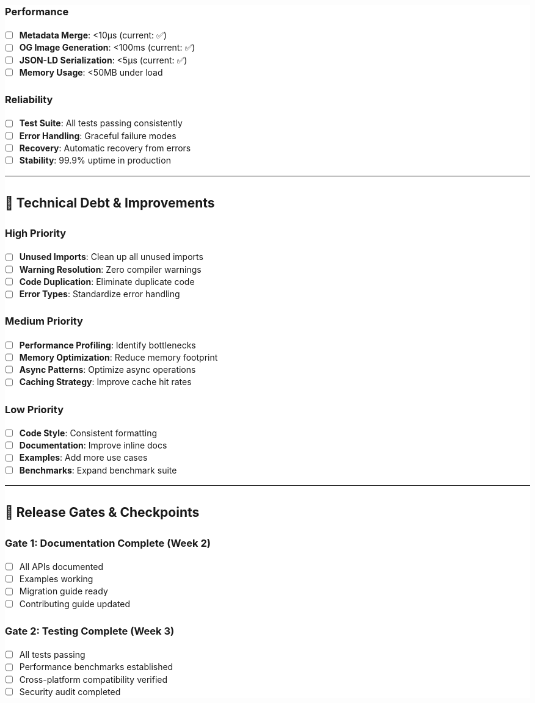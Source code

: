 ### **Performance**
- [ ] **Metadata Merge**: <10μs (current: ✅)
- [ ] **OG Image Generation**: <100ms (current: ✅)
- [ ] **JSON-LD Serialization**: <5μs (current: ✅)
- [ ] **Memory Usage**: <50MB under load

### **Reliability**
- [ ] **Test Suite**: All tests passing consistently
- [ ] **Error Handling**: Graceful failure modes
- [ ] **Recovery**: Automatic recovery from errors
- [ ] **Stability**: 99.9% uptime in production

---

## 🔧 **Technical Debt & Improvements**

### **High Priority**
- [ ] **Unused Imports**: Clean up all unused imports
- [ ] **Warning Resolution**: Zero compiler warnings
- [ ] **Code Duplication**: Eliminate duplicate code
- [ ] **Error Types**: Standardize error handling

### **Medium Priority**
- [ ] **Performance Profiling**: Identify bottlenecks
- [ ] **Memory Optimization**: Reduce memory footprint
- [ ] **Async Patterns**: Optimize async operations
- [ ] **Caching Strategy**: Improve cache hit rates

### **Low Priority**
- [ ] **Code Style**: Consistent formatting
- [ ] **Documentation**: Improve inline docs
- [ ] **Examples**: Add more use cases
- [ ] **Benchmarks**: Expand benchmark suite

---

## 🚦 **Release Gates & Checkpoints**

### **Gate 1: Documentation Complete** (Week 2)
- [ ] All APIs documented
- [ ] Examples working
- [ ] Migration guide ready
- [ ] Contributing guide updated

### **Gate 2: Testing Complete** (Week 3)
- [ ] All tests passing
- [ ] Performance benchmarks established
- [ ] Cross-platform compatibility verified
- [ ] Security audit completed
